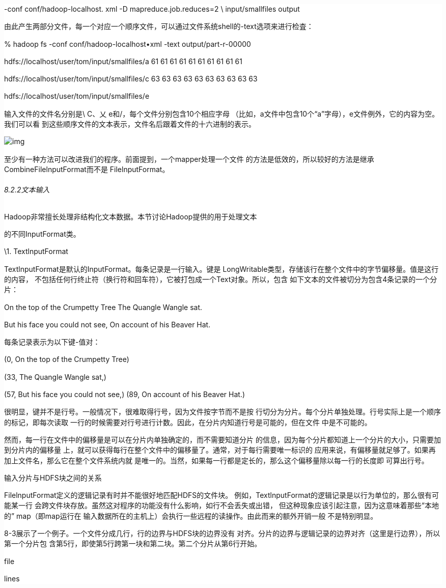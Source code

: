 -conf conf/hadoop-localhost. xml -D mapreduce.job.reduces=2 \ input/smallfiles output

由此产生两部分文件，每一个对应一个顺序文件，可以通过文件系统shell的-text选项来进行检査：

% hadoop fs -conf conf/hadoop-localhost•xml -text output/part-r-00000

hdfs://localhost/user/tom/input/smallfiles/a    61 61 61 61 61 61 61 61 61 61

hdfs://localhost/user/tom/input/smallfiles/c    63 63 63 63 63 63 63 63 63 63

hdfs://localhost/user/tom/input/smallfiles/e

输入文件的文件名分别是\ C、乂 e和/，每个文件分别包含10个相应字母 （比如，a文件中包含10个“a”字母），e文件例外，它的内容为空。我们可以看 到这些顺序文件的文本表示，文件名后跟着文件的十六进制的表示。

![img](Hadoop43010757_2cdb48_2d8748-126.jpg)



至少有一种方法可以改进我们的程序。前面提到，一个mapper处理一个文件 的方法是低效的，所以较好的方法是继承CombineFilelnputFormat而不是 FilelnputFormat。

###### 8.2.2文本输入

Hadoop非常擅长处理非结构化文本数据。本节讨论Hadoop提供的用于处理文本

的不同InputFormat类。

\1. TextlnputFormat

TextlnputFormat是默认的InputFormat。每条记录是一行输入。键是 LongWritable类型，存储该行在整个文件中的字节偏移量。值是这行的内容， 不包括任何行终止符（换行符和回车符），它被打包成一个Text对象。所以，包含 如下文本的文件被切分为包含4条记录的一个分片：

On the top of the Crumpetty Tree The Quangle Wangle sat.

But his face you could not see, On account of his Beaver Hat.

每条记录表示为以下键-值对：

(0, On the top of the Crumpetty Tree)

(33, The Quangle Wangle sat,)

(57, But his face you could not see,) (89, On account of his Beaver Hat.)

很明显，键并不是行号。一般情况下，很难取得行号，因为文件按字节而不是按 行切分为分片。每个分片单独处理。行号实际上是一个顺序的标记，即每次读取 一行的时候需要对行号进行计数。因此，在分片内知道行号是可能的，但在文件 中是不可能的。

然而，每一行在文件中的偏移量是可以在分片内单独确定的，而不需要知道分片 的信息，因为每个分片都知道上一个分片的大小，只需要加到分片内的偏移量 上，就可以获得每行在整个文件中的偏移量了。通常，对于每行需要唯一标识的 应用来说，有偏移量就足够了。如果再加上文件名，那么它在整个文件系统内就 是唯一的。当然，如果每一行都是定长的，那么这个偏移量除以每一行的长度即 可算出行号。

输入分片与HDFS块之间的关系

FilelnputFormat定义的逻辑记录有时并不能很好地匹配HDFS的文件块。 例如，TextlnputFormat的逻辑记录是以行为单位的，那么很有可能某一行 会跨文件块存放。虽然这对程序的功能没有什么影响，如行不会丢失或出错， 但这种现象应该引起注意，因为这意味着那些“本地的” map（即map运行在 输入数据所在的主机上）会执行一些远程的读操作。由此而来的额外开销一般 不是特别明显。

8-3展示了一个例子。一个文件分成几行，行的边界与HDFS块的边界没有 对齐。分片的边界与逻辑记录的边界对齐（这里是行边界），所以第一个分片包 含第5行，即使第5行跨第一块和第二块。第二个分片从第6行开始。

file

lines


